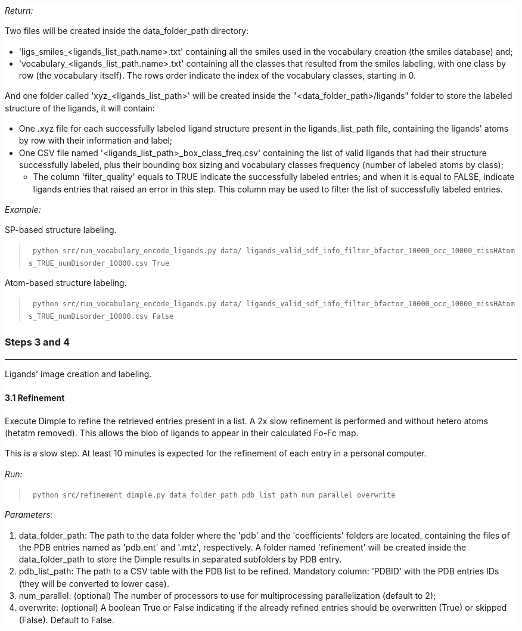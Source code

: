 *Return:*

Two files will be created inside the data_folder_path directory:
   - 'ligs_smiles_<ligands_list_path.name>.txt' containing all the smiles used in the vocabulary creation (the smiles database) and;
   - 'vocabulary_<ligands_list_path.name>.txt' containing all the classes that resulted from the smiles labeling, with one class by row (the vocabulary itself). The rows order indicate the index of the vocabulary classes, starting in 0.

And one folder called 'xyz_<ligands_list_path>' will be created inside the "<data_folder_path>/ligands" folder to store the labeled structure of the ligands, it will contain:
   - One .xyz file for each successfully labeled ligand structure present in the ligands_list_path file, containing the ligands' atoms by row with their information and label;
   - One CSV file named '<ligands_list_path>_box_class_freq.csv' containing the list of valid ligands that had their structure successfully labeled, plus their bounding box sizing and vocabulary classes frequency (number of labeled atoms by class);
        - The column 'filter_quality' equals to TRUE indicate the successfully labeled entries; and when it is equal to FALSE, indicate ligands entries that raised an error in this step. This column may be used to filter the list of successfully labeled entries.

*Example:*

SP-based structure labeling.
> ``` python src/run_vocabulary_encode_ligands.py data/ ligands_valid_sdf_info_filter_bfactor_10000_occ_10000_missHAtoms_TRUE_numDisorder_10000.csv True```

Atom-based structure labeling.
> ``` python src/run_vocabulary_encode_ligands.py data/ ligands_valid_sdf_info_filter_bfactor_10000_occ_10000_missHAtoms_TRUE_numDisorder_10000.csv False```


### Steps 3 and 4

----------------------

Ligands' image creation and labeling.

#### 3.1 Refinement

Execute Dimple to refine the retrieved entries present in a list. A 2x slow refinement is performed and without hetero atoms (hetatm removed). 
This allows the blob of ligands to appear in their calculated Fo-Fc map.

This is a slow step. At least 10 minutes is expected for the refinement of each entry in a personal computer.

*Run:*

> ``` python src/refinement_dimple.py data_folder_path pdb_list_path num_parallel overwrite```

*Parameters:*

1. data_folder_path: The path to the data folder where the 'pdb' and the 'coefficients' folders are located, containing the files of the PDB entries named as 'pdb<PDBID>.ent' and '<PDBID>.mtz', respectively. A folder named 'refinement' will be created inside the data_folder_path to store the Dimple results in separated subfolders by PDB entry.
2. pdb_list_path: The path to a CSV table with the PDB list to be refined. Mandatory column: 'PDBID' with the PDB entries IDs (they will be converted to lower case).
3. num_parallel: (optional) The number of processors to use for multiprocessing parallelization (default to 2);
4. overwrite: (optional) A boolean True or False indicating if the already refined entries should be overwritten (True) or skipped (False). Default to False.
